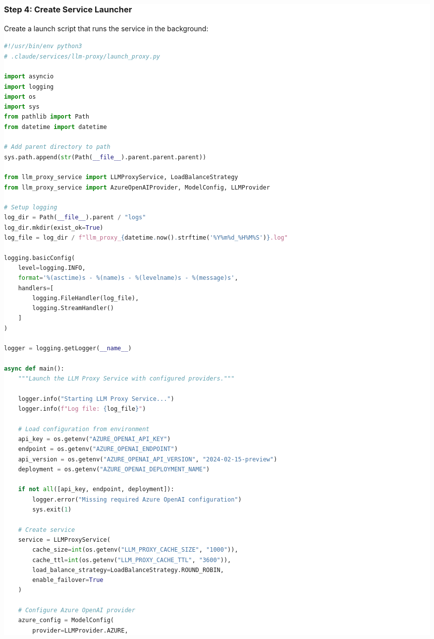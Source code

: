 ### Step 4: Create Service Launcher

Create a launch script that runs the service in the background:

```python
#!/usr/bin/env python3
# .claude/services/llm-proxy/launch_proxy.py

import asyncio
import logging
import os
import sys
from pathlib import Path
from datetime import datetime

# Add parent directory to path
sys.path.append(str(Path(__file__).parent.parent.parent))

from llm_proxy_service import LLMProxyService, LoadBalanceStrategy
from llm_proxy_service import AzureOpenAIProvider, ModelConfig, LLMProvider

# Setup logging
log_dir = Path(__file__).parent / "logs"
log_dir.mkdir(exist_ok=True)
log_file = log_dir / f"llm_proxy_{datetime.now().strftime('%Y%m%d_%H%M%S')}.log"

logging.basicConfig(
    level=logging.INFO,
    format='%(asctime)s - %(name)s - %(levelname)s - %(message)s',
    handlers=[
        logging.FileHandler(log_file),
        logging.StreamHandler()
    ]
)

logger = logging.getLogger(__name__)

async def main():
    """Launch the LLM Proxy Service with configured providers."""
    
    logger.info("Starting LLM Proxy Service...")
    logger.info(f"Log file: {log_file}")
    
    # Load configuration from environment
    api_key = os.getenv("AZURE_OPENAI_API_KEY")
    endpoint = os.getenv("AZURE_OPENAI_ENDPOINT")
    api_version = os.getenv("AZURE_OPENAI_API_VERSION", "2024-02-15-preview")
    deployment = os.getenv("AZURE_OPENAI_DEPLOYMENT_NAME")
    
    if not all([api_key, endpoint, deployment]):
        logger.error("Missing required Azure OpenAI configuration")
        sys.exit(1)
    
    # Create service
    service = LLMProxyService(
        cache_size=int(os.getenv("LLM_PROXY_CACHE_SIZE", "1000")),
        cache_ttl=int(os.getenv("LLM_PROXY_CACHE_TTL", "3600")),
        load_balance_strategy=LoadBalanceStrategy.ROUND_ROBIN,
        enable_failover=True
    )
    
    # Configure Azure OpenAI provider
    azure_config = ModelConfig(
        provider=LLMProvider.AZURE,
```